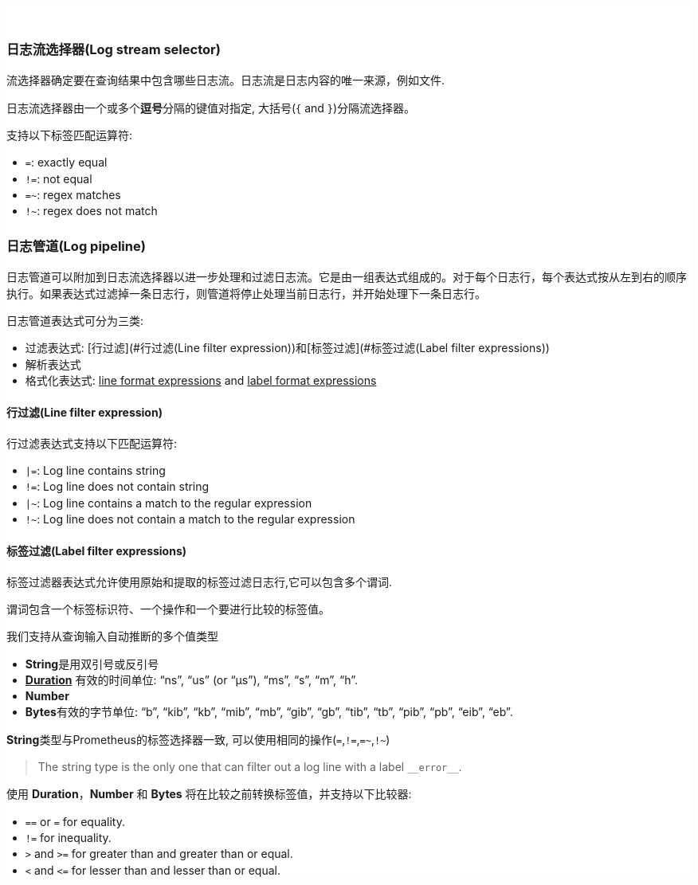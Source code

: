 ```
 
```

### 日志流选择器(Log stream selector)

流选择器确定要在查询结果中包含哪些日志流。日志流是日志内容的唯一来源，例如文件.

日志流选择器由一个或多个**逗号**分隔的键值对指定, 大括号(`{` and `}`)分隔流选择器。

支持以下标签匹配运算符:

- `=`: exactly equal
- `!=`: not equal
- `=~`: regex matches
- `!~`: regex does not match

### 日志管道(Log pipeline)

日志管道可以附加到日志流选择器以进一步处理和过滤日志流。它是由一组表达式组成的。对于每个日志行，每个表达式按从左到右的顺序执行。如果表达式过滤掉一条日志行，则管道将停止处理当前日志行，并开始处理下一条日志行。

日志管道表达式可分为三类:

- 过滤表达式: [行过滤](#行过滤(Line filter expression))和[标签过滤](#标签过滤(Label filter expressions))
- 解析表达式
- 格式化表达式: [line format expressions](##) and [label format expressions](##)

#### 行过滤(Line filter expression)

行过滤表达式支持以下匹配运算符:

- `|=`: Log line contains string
- `!=`: Log line does not contain string
- `|~`: Log line contains a match to the regular expression
- `!~`: Log line does not contain a match to the regular expression

#### 标签过滤(Label filter expressions)

标签过滤器表达式允许使用原始和提取的标签过滤日志行,它可以包含多个谓词.

谓词包含一个标签标识符、一个操作和一个要进行比较的标签值。

我们支持从查询输入自动推断的多个值类型

- **String**是用双引号或反引号
- **[Duration](https://golang.org/pkg/time/#ParseDuration)** 有效的时间单位: “ns”, “us” (or “µs”), “ms”, “s”, “m”, “h”.
- **Number**
- **Bytes**有效的字节单位: “b”, “kib”, “kb”, “mib”, “mb”, “gib”, “gb”, “tib”, “tb”, “pib”, “pb”, “eib”, “eb”.

**String**类型与Prometheus的标签选择器一致, 可以使用相同的操作(`=`,`!=`,`=~`,`!~`)

> The string type is the only one that can filter out a log line with a label `__error__`.

使用 **Duration**，**Number** 和 **Bytes** 将在比较之前转换标签值，并支持以下比较器:

- `==` or `=` for equality.
- `!=` for inequality.
- `>` and `>=` for greater than and greater than or equal.
- `<` and `<=` for lesser than and lesser than or equal.
